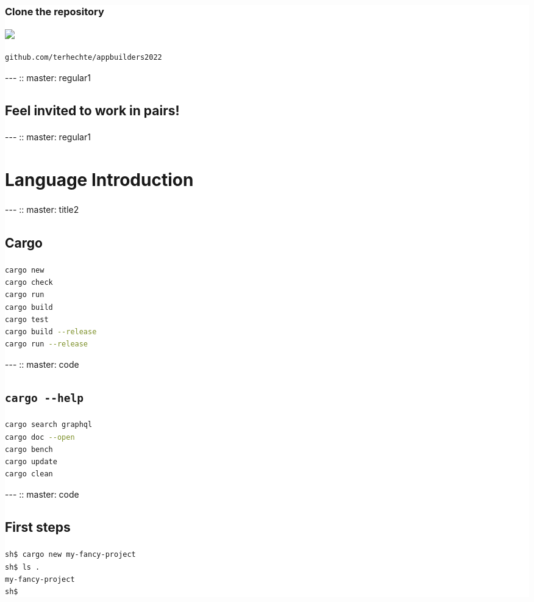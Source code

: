 

### Clone the repository 

![](326C6AAB-B0A9-4AD5-BA8E-EE2B39AB7AEF.png)

`github.com/terhechte/appbuilders2022`

--- :: master: regular1

## Feel invited to work in pairs!

--- :: master: regular1

# Language Introduction

--- :: master: title2

## Cargo

``` sh
cargo new
cargo check
cargo run 
cargo build 
cargo test
cargo build --release 
cargo run --release 

```

--- :: master: code

## `cargo --help`

``` sh
cargo search graphql
cargo doc --open
cargo bench 
cargo update
cargo clean
```

--- :: master: code

## First steps

``` sh
sh$ cargo new my-fancy-project
sh$ ls .
my-fancy-project
sh$ 
```
